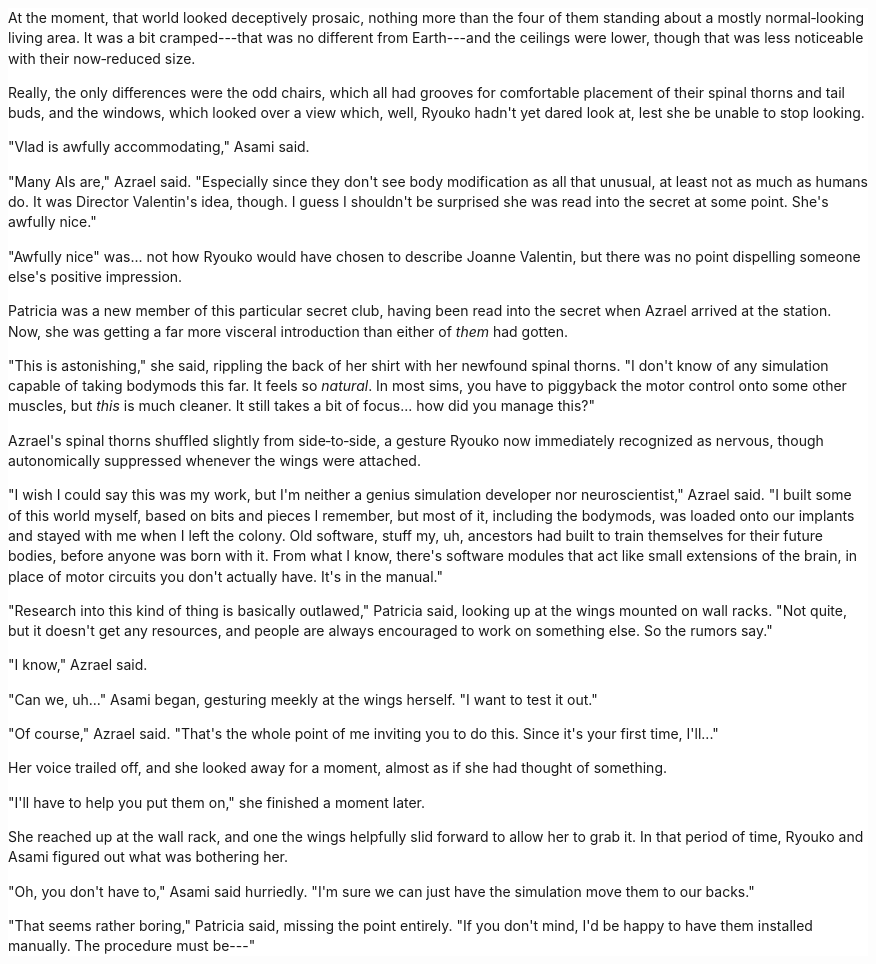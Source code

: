 At the moment, that world looked deceptively prosaic, nothing more than the four of them standing about a mostly normal‐looking living area. It was a bit cramped---that was no different from Earth---and the ceilings were lower, though that was less noticeable with their now‐reduced size.

Really, the only differences were the odd chairs, which all had grooves for comfortable placement of their spinal thorns and tail buds, and the windows, which looked over a view which, well, Ryouko hadn\'t yet dared look at, lest she be unable to stop looking.

\"Vlad is awfully accommodating,\" Asami said.

\"Many AIs are,\" Azrael said. \"Especially since they don\'t see body modification as all that unusual, at least not as much as humans do. It was Director Valentin\'s idea, though. I guess I shouldn\'t be surprised she was read into the secret at some point. She\'s awfully nice.\"

\"Awfully nice\" was... not how Ryouko would have chosen to describe Joanne Valentin, but there was no point dispelling someone else\'s positive impression.

Patricia was a new member of this particular secret club, having been read into the secret when Azrael arrived at the station. Now, she was getting a far more visceral introduction than either of *them* had gotten.

\"This is astonishing,\" she said, rippling the back of her shirt with her newfound spinal thorns. \"I don\'t know of any simulation capable of taking bodymods this far. It feels so *natural*. In most sims, you have to piggyback the motor control onto some other muscles, but *this* is much cleaner. It still takes a bit of focus... how did you manage this?\"

Azrael\'s spinal thorns shuffled slightly from side‐to‐side, a gesture Ryouko now immediately recognized as nervous, though autonomically suppressed whenever the wings were attached.

\"I wish I could say this was my work, but I\'m neither a genius simulation developer nor neuroscientist,\" Azrael said. \"I built some of this world myself, based on bits and pieces I remember, but most of it, including the bodymods, was loaded onto our implants and stayed with me when I left the colony. Old software, stuff my, uh, ancestors had built to train themselves for their future bodies, before anyone was born with it. From what I know, there\'s software modules that act like small extensions of the brain, in place of motor circuits you don\'t actually have. It\'s in the manual.\"

\"Research into this kind of thing is basically outlawed,\" Patricia said, looking up at the wings mounted on wall racks. \"Not quite, but it doesn\'t get any resources, and people are always encouraged to work on something else. So the rumors say.\"

\"I know,\" Azrael said.

\"Can we, uh...\" Asami began, gesturing meekly at the wings herself. "I want to test it out.\"

\"Of course,\" Azrael said. \"That\'s the whole point of me inviting you to do this. Since it\'s your first time, I\'ll...\"

Her voice trailed off, and she looked away for a moment, almost as if she had thought of something.

\"I\'ll have to help you put them on,\" she finished a moment later.

She reached up at the wall rack, and one the wings helpfully slid forward to allow her to grab it. In that period of time, Ryouko and Asami figured out what was bothering her.

\"Oh, you don\'t have to,\" Asami said hurriedly. \"I\'m sure we can just have the simulation move them to our backs.\"

\"That seems rather boring,\" Patricia said, missing the point entirely. "If you don\'t mind, I\'d be happy to have them installed manually. The procedure must be---\"
